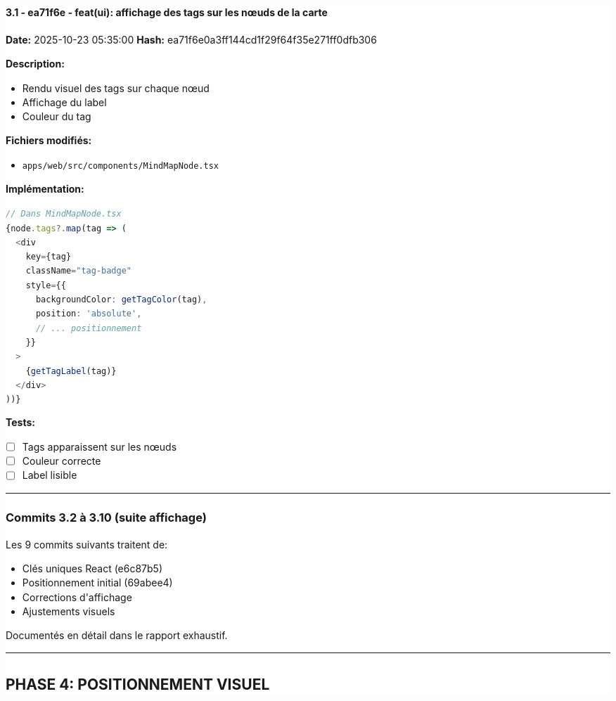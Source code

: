 #### 3.1 - ea71f6e - feat(ui): affichage des tags sur les nœuds de la carte

**Date:** 2025-10-23 05:35:00
**Hash:** ea71f6e0a3ff144cd1f29f64f35e271ff0dfb306

**Description:**

- Rendu visuel des tags sur chaque nœud
- Affichage du label
- Couleur du tag

**Fichiers modifiés:**

- `apps/web/src/components/MindMapNode.tsx`

**Implémentation:**

```typescript
// Dans MindMapNode.tsx
{node.tags?.map(tag => (
  <div
    key={tag}
    className="tag-badge"
    style={{
      backgroundColor: getTagColor(tag),
      position: 'absolute',
      // ... positionnement
    }}
  >
    {getTagLabel(tag)}
  </div>
))}
```

**Tests:**

- [ ] Tags apparaissent sur les nœuds
- [ ] Couleur correcte
- [ ] Label lisible

---

### Commits 3.2 à 3.10 (suite affichage)

Les 9 commits suivants traitent de:

- Clés uniques React (e6c87b5)
- Positionnement initial (69abee4)
- Corrections d'affichage
- Ajustements visuels

Documentés en détail dans le rapport exhaustif.

---

## PHASE 4: POSITIONNEMENT VISUEL
